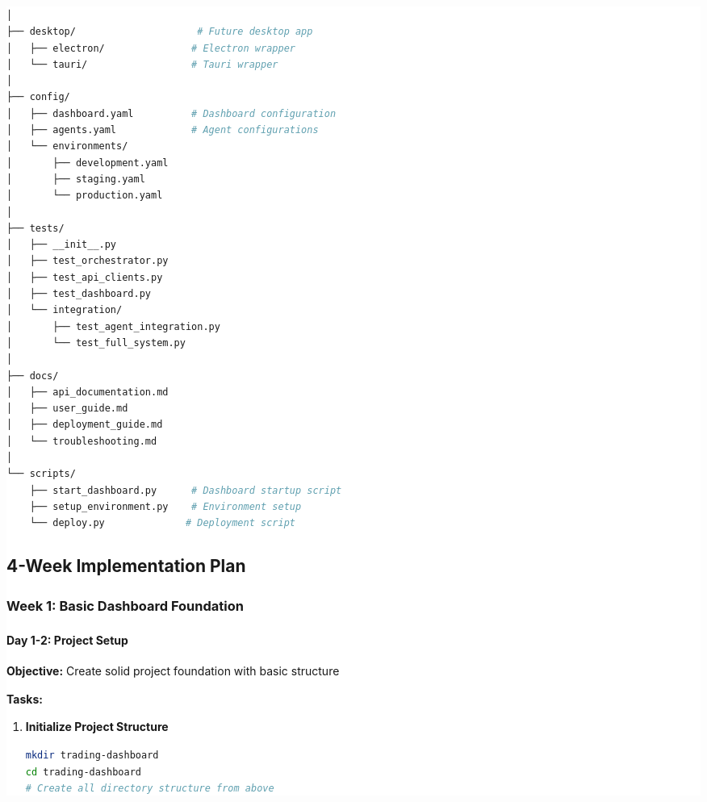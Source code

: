 ```bash
│
├── desktop/                     # Future desktop app
│   ├── electron/               # Electron wrapper
│   └── tauri/                  # Tauri wrapper
│
├── config/
│   ├── dashboard.yaml          # Dashboard configuration
│   ├── agents.yaml             # Agent configurations
│   └── environments/
│       ├── development.yaml
│       ├── staging.yaml
│       └── production.yaml
│
├── tests/
│   ├── __init__.py
│   ├── test_orchestrator.py
│   ├── test_api_clients.py
│   ├── test_dashboard.py
│   └── integration/
│       ├── test_agent_integration.py
│       └── test_full_system.py
│
├── docs/
│   ├── api_documentation.md
│   ├── user_guide.md
│   ├── deployment_guide.md
│   └── troubleshooting.md
│
└── scripts/
    ├── start_dashboard.py      # Dashboard startup script
    ├── setup_environment.py    # Environment setup
    └── deploy.py              # Deployment script
```

## 4-Week Implementation Plan

### **Week 1: Basic Dashboard Foundation**

#### **Day 1-2: Project Setup**

**Objective:** Create solid project foundation with basic structure

**Tasks:**

1. **Initialize Project Structure**

   ```bash
   mkdir trading-dashboard
   cd trading-dashboard
   # Create all directory structure from above
   ```
